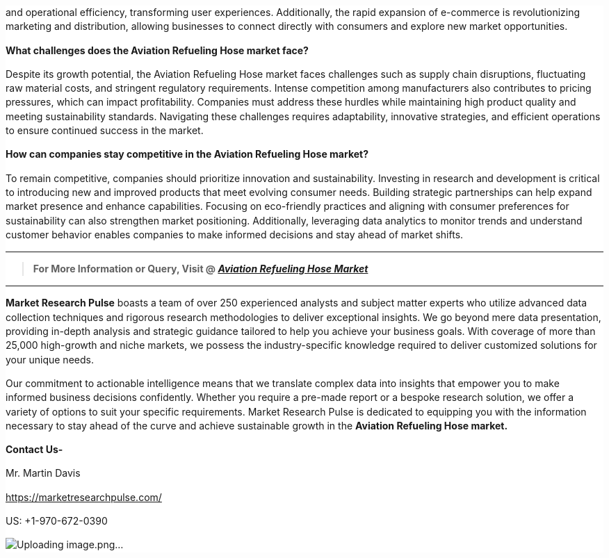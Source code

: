 and operational efficiency, transforming user experiences. Additionally, the rapid expansion of e-commerce is revolutionizing marketing and distribution, allowing businesses to connect directly with consumers and explore new market opportunities.</p><p><strong>What challenges does the Aviation Refueling Hose market face?</strong></p><p>Despite its growth potential, the Aviation Refueling Hose market faces challenges such as supply chain disruptions, fluctuating raw material costs, and stringent regulatory requirements. Intense competition among manufacturers also contributes to pricing pressures, which can impact profitability. Companies must address these hurdles while maintaining high product quality and meeting sustainability standards. Navigating these challenges requires adaptability, innovative strategies, and efficient operations to ensure continued success in the market.</p><p><strong>How can companies stay competitive in the Aviation Refueling Hose market?</strong></p><p>To remain competitive, companies should prioritize innovation and sustainability. Investing in research and development is critical to introducing new and improved products that meet evolving consumer needs. Building strategic partnerships can help expand market presence and enhance capabilities. Focusing on eco-friendly practices and aligning with consumer preferences for sustainability can also strengthen market positioning. Additionally, leveraging data analytics to monitor trends and understand customer behavior enables companies to make informed decisions and stay ahead of market shifts.</p><hr /><blockquote><p><strong>For More Information or Query, Visit @&nbsp;<em><a href="https://marketresearchpulse.com/report/110499/aviation-refueling-hose-market?utm_source=Linkedin&utm_medium=0114">Aviation Refueling Hose Market</a></em></strong></p></blockquote><hr /><p><strong>Market Research Pulse</strong> boasts a team of over 250 experienced analysts and subject matter experts who utilize advanced data collection techniques and rigorous research methodologies to deliver exceptional insights. We go beyond mere data presentation, providing in-depth analysis and strategic guidance tailored to help you achieve your business goals. With coverage of more than 25,000 high-growth and niche markets, we possess the industry-specific knowledge required to deliver customized solutions for your unique needs.</p><p>Our commitment to actionable intelligence means that we translate complex data into insights that empower you to make informed business decisions confidently. Whether you require a pre-made report or a bespoke research solution, we offer a variety of options to suit your specific requirements. Market Research Pulse is dedicated to equipping you with the information necessary to stay ahead of the curve and achieve sustainable growth in the <strong>Aviation Refueling Hose market.</strong></p><p><strong>Contact Us-</strong></p><p>Mr. Martin Davis</p><p>https://marketresearchpulse.com/</p><p>US: +1-970-672-0390</p>
![Uploading image.png…]()
